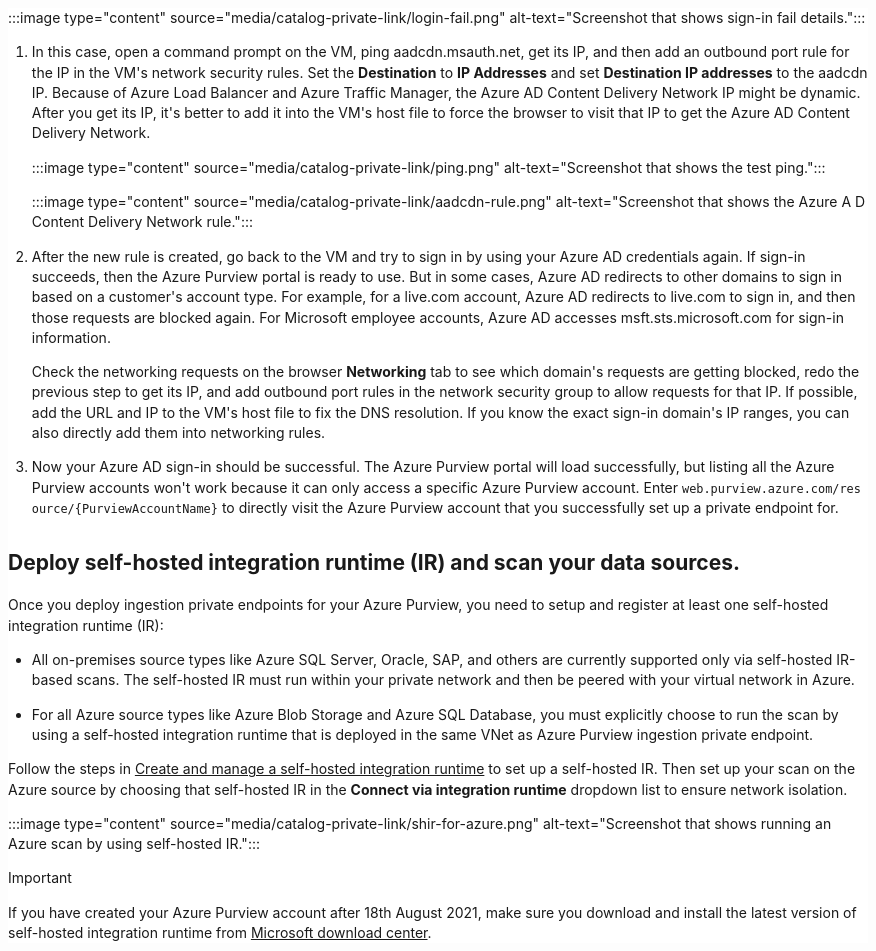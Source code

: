    :::image type="content" source="media/catalog-private-link/login-fail.png" alt-text="Screenshot that shows sign-in fail details.":::

1. In this case, open a command prompt on the VM, ping aadcdn.msauth.net, get its IP, and then add an outbound port rule for the IP in the VM's network security rules. Set the **Destination** to **IP Addresses** and set **Destination IP addresses** to the aadcdn IP. Because of Azure Load Balancer and Azure Traffic Manager, the Azure AD Content Delivery Network IP might be dynamic. After you get its IP, it's better to add it into the VM's host file to force the browser to visit that IP to get the Azure AD Content Delivery Network.

   :::image type="content" source="media/catalog-private-link/ping.png" alt-text="Screenshot that shows the test ping.":::

   :::image type="content" source="media/catalog-private-link/aadcdn-rule.png" alt-text="Screenshot that shows the Azure A D Content Delivery Network rule.":::

1. After the new rule is created, go back to the VM and try to sign in by using your Azure AD credentials again. If sign-in succeeds, then the Azure Purview portal is ready to use. But in some cases, Azure AD redirects to other domains to sign in based on a customer's account type. For example, for a live.com account, Azure AD redirects to live.com to sign in, and then those requests are blocked again. For Microsoft employee accounts, Azure AD accesses msft.sts.microsoft.com for sign-in information.

   Check the networking requests on the browser **Networking** tab to see which domain's requests are getting blocked, redo the previous step to get its IP, and add outbound port rules in the network security group to allow requests for that IP. If possible, add the URL and IP to the VM's host file to fix the DNS resolution. If you know the exact sign-in domain's IP ranges, you can also directly add them into networking rules.

1. Now your Azure AD sign-in should be successful. The Azure Purview portal will load successfully, but listing all the Azure Purview accounts won't work because it can only access a specific Azure Purview account. Enter `web.purview.azure.com/resource/{PurviewAccountName}` to directly visit the Azure Purview account that you successfully set up a private endpoint for.

## Deploy self-hosted integration runtime (IR) and scan your data sources.
Once you deploy ingestion private endpoints for your Azure Purview, you need to setup and register at least one self-hosted integration runtime (IR):

- All on-premises source types like Azure SQL Server, Oracle, SAP, and others are currently supported only via self-hosted IR-based scans. The self-hosted IR must run within your private network and then be peered with your virtual network in Azure. 
   
- For all Azure source types like Azure Blob Storage and Azure SQL Database, you must explicitly choose to run the scan by using a self-hosted integration runtime that is deployed in the same VNet as Azure Purview ingestion private endpoint. 

Follow the steps in [Create and manage a self-hosted integration runtime](manage-integration-runtimes.md) to set up a self-hosted IR. Then set up your scan on the Azure source by choosing that self-hosted IR in the **Connect via integration runtime** dropdown list to ensure network isolation.
    
   :::image type="content" source="media/catalog-private-link/shir-for-azure.png" alt-text="Screenshot that shows running an Azure scan by using self-hosted IR.":::

> [!IMPORTANT]
> If you have created your Azure Purview account after 18th August 2021, make sure you download and install the latest version of self-hosted integration runtime from [Microsoft download center](https://www.microsoft.com/download/details.aspx?id=39717).
